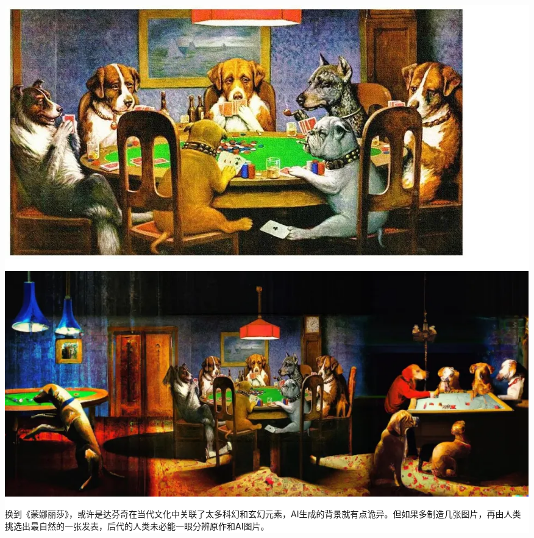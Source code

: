 ![](/images/btnews/btnews/0401_0500/0488/64045416-5a92-421e-90f9-eb20e6878bfe.webp)





![](/images/btnews/btnews/0401_0500/0488/78a84e20-a84d-4d40-ac20-f108bd3e7328.webp)









换到《蒙娜丽莎》，或许是达芬奇在当代文化中关联了太多科幻和玄幻元素，AI生成的背景就有点诡异。但如果多制造几张图片，再由人类挑选出最自然的一张发表，后代的人类未必能一眼分辨原作和AI图片。

